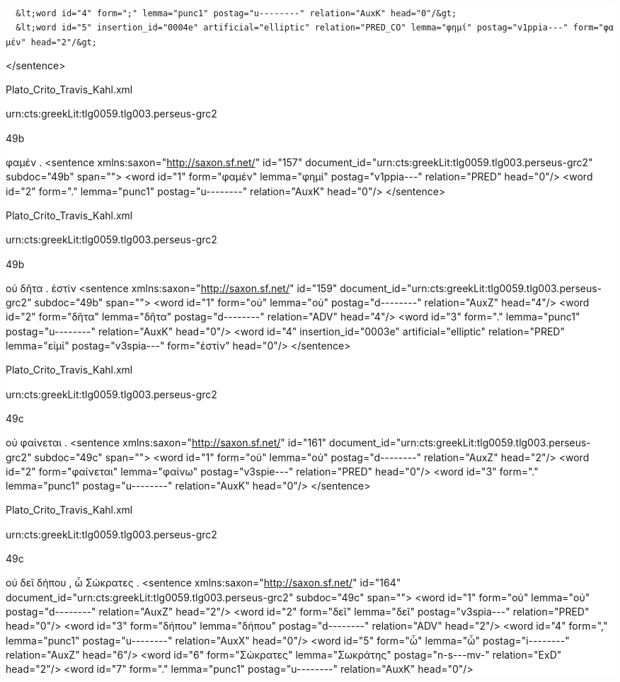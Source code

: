       &lt;word id="4" form=";" lemma="punc1" postag="u--------" relation="AuxK" head="0"/&gt;
      &lt;word id="5" insertion_id="0004e" artificial="elliptic" relation="PRED_CO" lemma="φημί" postag="v1ppia---" form="φαμέν" head="2"/&gt;
   &lt;/sentence&gt;</td>
    </tr>
    <tr>
      <td>
        <p>Plato_Crito_Travis_Kahl.xml</p>
        <p>urn:cts:greekLit:tlg0059.tlg003.perseus-grc2</p>
        <p>49b</p>
      </td>
      <td>φαμέν .</td>
      <td>&lt;sentence xmlns:saxon="http://saxon.sf.net/" id="157" document_id="urn:cts:greekLit:tlg0059.tlg003.perseus-grc2" subdoc="49b" span=""&gt;
      &lt;word id="1" form="φαμέν" lemma="φημί" postag="v1ppia---" relation="PRED" head="0"/&gt;
      &lt;word id="2" form="." lemma="punc1" postag="u--------" relation="AuxK" head="0"/&gt;
   &lt;/sentence&gt;</td>
    </tr>
    <tr>
      <td>
        <p>Plato_Crito_Travis_Kahl.xml</p>
        <p>urn:cts:greekLit:tlg0059.tlg003.perseus-grc2</p>
        <p>49b</p>
      </td>
      <td>οὐ δῆτα . ἐστίν</td>
      <td>&lt;sentence xmlns:saxon="http://saxon.sf.net/" id="159" document_id="urn:cts:greekLit:tlg0059.tlg003.perseus-grc2" subdoc="49b" span=""&gt;
      &lt;word id="1" form="οὐ" lemma="οὐ" postag="d--------" relation="AuxZ" head="4"/&gt;
      &lt;word id="2" form="δῆτα" lemma="δῆτα" postag="d--------" relation="ADV" head="4"/&gt;
      &lt;word id="3" form="." lemma="punc1" postag="u--------" relation="AuxK" head="0"/&gt;
      &lt;word id="4" insertion_id="0003e" artificial="elliptic" relation="PRED" lemma="εἰμί" postag="v3spia---" form="ἐστίν" head="0"/&gt;
   &lt;/sentence&gt;</td>
    </tr>
    <tr>
      <td>
        <p>Plato_Crito_Travis_Kahl.xml</p>
        <p>urn:cts:greekLit:tlg0059.tlg003.perseus-grc2</p>
        <p>49c</p>
      </td>
      <td>οὐ φαίνεται .</td>
      <td>&lt;sentence xmlns:saxon="http://saxon.sf.net/" id="161" document_id="urn:cts:greekLit:tlg0059.tlg003.perseus-grc2" subdoc="49c" span=""&gt;
      &lt;word id="1" form="οὐ" lemma="οὐ" postag="d--------" relation="AuxZ" head="2"/&gt;
      &lt;word id="2" form="φαίνεται" lemma="φαίνω" postag="v3spie---" relation="PRED" head="0"/&gt;
      &lt;word id="3" form="." lemma="punc1" postag="u--------" relation="AuxK" head="0"/&gt;
   &lt;/sentence&gt;</td>
    </tr>
    <tr>
      <td>
        <p>Plato_Crito_Travis_Kahl.xml</p>
        <p>urn:cts:greekLit:tlg0059.tlg003.perseus-grc2</p>
        <p>49c</p>
      </td>
      <td>οὐ δεῖ δήπου , ὦ Σώκρατες .</td>
      <td>&lt;sentence xmlns:saxon="http://saxon.sf.net/" id="164" document_id="urn:cts:greekLit:tlg0059.tlg003.perseus-grc2" subdoc="49c" span=""&gt;
      &lt;word id="1" form="οὐ" lemma="οὐ" postag="d--------" relation="AuxZ" head="2"/&gt;
      &lt;word id="2" form="δεῖ" lemma="δεῖ" postag="v3spia---" relation="PRED" head="0"/&gt;
      &lt;word id="3" form="δήπου" lemma="δήπου" postag="d--------" relation="ADV" head="2"/&gt;
      &lt;word id="4" form="," lemma="punc1" postag="u--------" relation="AuxX" head="0"/&gt;
      &lt;word id="5" form="ὦ" lemma="ὦ" postag="i--------" relation="AuxZ" head="6"/&gt;
      &lt;word id="6" form="Σώκρατες" lemma="Σωκράτης" postag="n-s---mv-" relation="ExD" head="2"/&gt;
      &lt;word id="7" form="." lemma="punc1" postag="u--------" relation="AuxK" head="0"/&gt;